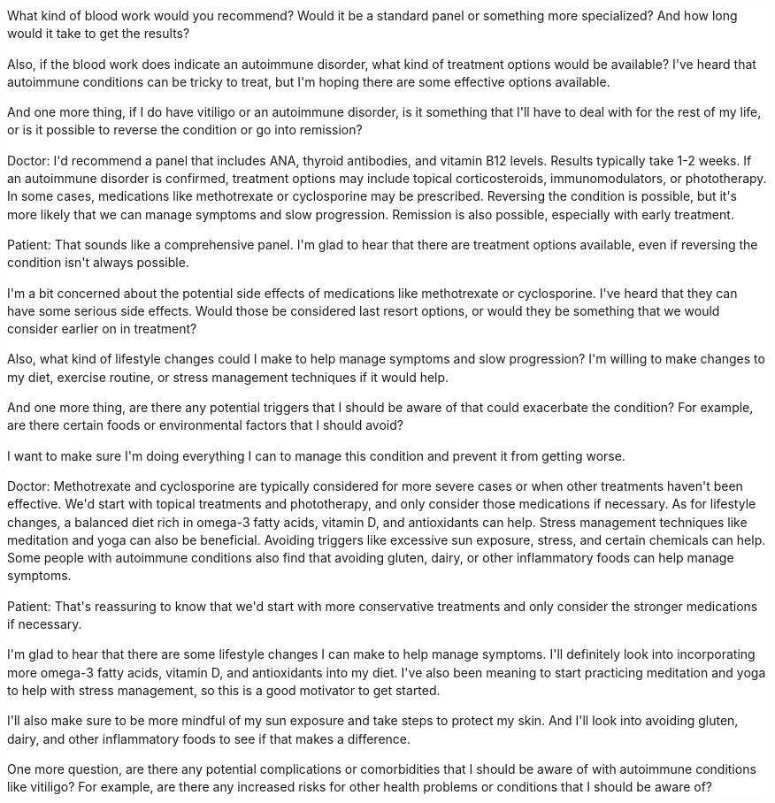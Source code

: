 What kind of blood work would you recommend? Would it be a standard panel or something more specialized? And how long would it take to get the results?

Also, if the blood work does indicate an autoimmune disorder, what kind of treatment options would be available? I've heard that autoimmune conditions can be tricky to treat, but I'm hoping there are some effective options available.

And one more thing, if I do have vitiligo or an autoimmune disorder, is it something that I'll have to deal with for the rest of my life, or is it possible to reverse the condition or go into remission?

Doctor: I'd recommend a panel that includes ANA, thyroid antibodies, and vitamin B12 levels. Results typically take 1-2 weeks. If an autoimmune disorder is confirmed, treatment options may include topical corticosteroids, immunomodulators, or phototherapy. In some cases, medications like methotrexate or cyclosporine may be prescribed. Reversing the condition is possible, but it's more likely that we can manage symptoms and slow progression. Remission is also possible, especially with early treatment.

Patient: That sounds like a comprehensive panel. I'm glad to hear that there are treatment options available, even if reversing the condition isn't always possible.

I'm a bit concerned about the potential side effects of medications like methotrexate or cyclosporine. I've heard that they can have some serious side effects. Would those be considered last resort options, or would they be something that we would consider earlier on in treatment?

Also, what kind of lifestyle changes could I make to help manage symptoms and slow progression? I'm willing to make changes to my diet, exercise routine, or stress management techniques if it would help.

And one more thing, are there any potential triggers that I should be aware of that could exacerbate the condition? For example, are there certain foods or environmental factors that I should avoid?

I want to make sure I'm doing everything I can to manage this condition and prevent it from getting worse.

Doctor: Methotrexate and cyclosporine are typically considered for more severe cases or when other treatments haven't been effective. We'd start with topical treatments and phototherapy, and only consider those medications if necessary. As for lifestyle changes, a balanced diet rich in omega-3 fatty acids, vitamin D, and antioxidants can help. Stress management techniques like meditation and yoga can also be beneficial. Avoiding triggers like excessive sun exposure, stress, and certain chemicals can help. Some people with autoimmune conditions also find that avoiding gluten, dairy, or other inflammatory foods can help manage symptoms.

Patient: That's reassuring to know that we'd start with more conservative treatments and only consider the stronger medications if necessary.

I'm glad to hear that there are some lifestyle changes I can make to help manage symptoms. I'll definitely look into incorporating more omega-3 fatty acids, vitamin D, and antioxidants into my diet. I've also been meaning to start practicing meditation and yoga to help with stress management, so this is a good motivator to get started.

I'll also make sure to be more mindful of my sun exposure and take steps to protect my skin. And I'll look into avoiding gluten, dairy, and other inflammatory foods to see if that makes a difference.

One more question, are there any potential complications or comorbidities that I should be aware of with autoimmune conditions like vitiligo? For example, are there any increased risks for other health problems or conditions that I should be aware of?
